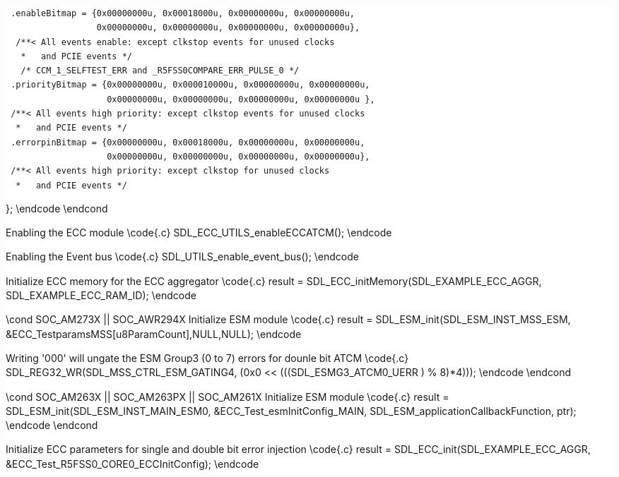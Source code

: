      .enableBitmap = {0x00000000u, 0x00018000u, 0x00000000u, 0x00000000u,
                      0x00000000u, 0x00000000u, 0x00000000u, 0x00000000u},
      /**< All events enable: except clkstop events for unused clocks
       *   and PCIE events */
       /* CCM_1_SELFTEST_ERR and _R5FSS0COMPARE_ERR_PULSE_0 */
     .priorityBitmap = {0x00000000u, 0x000010000u, 0x00000000u, 0x00000000u,
                        0x00000000u, 0x00000000u, 0x00000000u, 0x00000000u },
     /**< All events high priority: except clkstop events for unused clocks
      *   and PCIE events */
     .errorpinBitmap = {0x00000000u, 0x00018000u, 0x00000000u, 0x00000000u,
                        0x00000000u, 0x00000000u, 0x00000000u, 0x00000000u},
     /**< All events high priority: except clkstop for unused clocks
      *   and PCIE events */
};
\endcode
\endcond

Enabling the ECC module
\code{.c}
SDL_ECC_UTILS_enableECCATCM();
\endcode

Enabling the Event bus
\code{.c}
SDL_UTILS_enable_event_bus();
\endcode

Initialize ECC memory for the ECC aggregator
\code{.c}
result = SDL_ECC_initMemory(SDL_EXAMPLE_ECC_AGGR, SDL_EXAMPLE_ECC_RAM_ID);
\endcode

\cond SOC_AM273X || SOC_AWR294X
Initialize ESM module
\code{.c}
result = SDL_ESM_init(SDL_ESM_INST_MSS_ESM, &ECC_TestparamsMSS[u8ParamCount],NULL,NULL);
\endcode

Writing '000' will ungate the ESM Group3 (0 to 7) errors  for dounle bit ATCM
\code{.c}
SDL_REG32_WR(SDL_MSS_CTRL_ESM_GATING4, (0x0 << (((SDL_ESMG3_ATCM0_UERR ) % 8)*4)));
\endcode
\endcond

\cond SOC_AM263X || SOC_AM263PX || SOC_AM261X
Initialize ESM module
\code{.c}
result = SDL_ESM_init(SDL_ESM_INST_MAIN_ESM0, &ECC_Test_esmInitConfig_MAIN, SDL_ESM_applicationCallbackFunction, ptr);
\endcode
\endcond

Initialize ECC parameters for single and double bit error injection
\code{.c}
result = SDL_ECC_init(SDL_EXAMPLE_ECC_AGGR, &ECC_Test_R5FSS0_CORE0_ECCInitConfig);
\endcode
